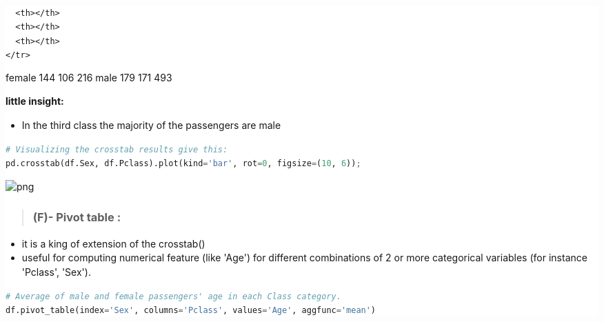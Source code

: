       <th></th>
      <th></th>
      <th></th>
    </tr>
  </thead>
  <tbody>
    <tr>
      <th>female</th>
      <td>144</td>
      <td>106</td>
      <td>216</td>
    </tr>
    <tr>
      <th>male</th>
      <td>179</td>
      <td>171</td>
      <td>493</td>
    </tr>
  </tbody>
</table>
</div>



**little insight:** 
- In the third class the majority of the passengers are male


```python
# Visualizing the crosstab results give this:
pd.crosstab(df.Sex, df.Pclass).plot(kind='bar', rot=0, figsize=(10, 6));
```


![png](very_long_titanic_trip_files/very_long_titanic_trip_92_0.png)


> ### **(F)- Pivot table** : 
  - it is a king of extension of the crosstab()
  - useful for computing numerical feature (like 'Age') for different combinations of 2 or more categorical variables (for instance 'Pclass', 'Sex').


```python
# Average of male and female passengers' age in each Class category.
df.pivot_table(index='Sex', columns='Pclass', values='Age', aggfunc='mean')
```




<div>
<style scoped>
    .dataframe tbody tr th:only-of-type {
        vertical-align: middle;
    }

    .dataframe tbody tr th {
        vertical-align: top;
    }
